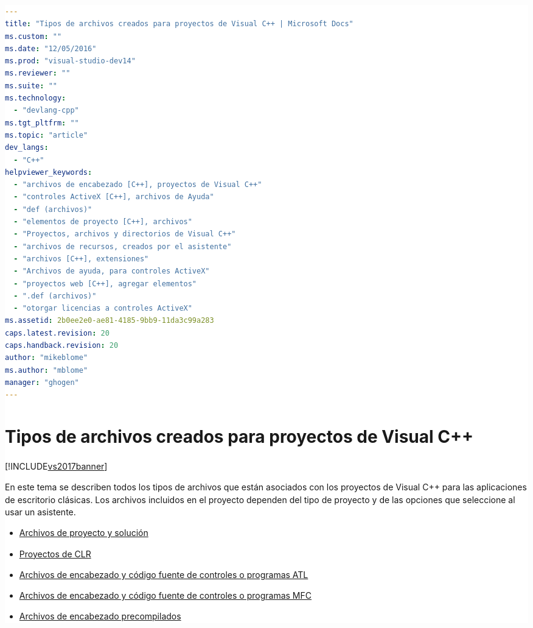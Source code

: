```yaml
---
title: "Tipos de archivos creados para proyectos de Visual C++ | Microsoft Docs"
ms.custom: ""
ms.date: "12/05/2016"
ms.prod: "visual-studio-dev14"
ms.reviewer: ""
ms.suite: ""
ms.technology: 
  - "devlang-cpp"
ms.tgt_pltfrm: ""
ms.topic: "article"
dev_langs: 
  - "C++"
helpviewer_keywords: 
  - "archivos de encabezado [C++], proyectos de Visual C++"
  - "controles ActiveX [C++], archivos de Ayuda"
  - "def (archivos)"
  - "elementos de proyecto [C++], archivos"
  - "Proyectos, archivos y directorios de Visual C++"
  - "archivos de recursos, creados por el asistente"
  - "archivos [C++], extensiones"
  - "Archivos de ayuda, para controles ActiveX"
  - "proyectos web [C++], agregar elementos"
  - ".def (archivos)"
  - "otorgar licencias a controles ActiveX"
ms.assetid: 2b0ee2e0-ae81-4185-9bb9-11da3c99a283
caps.latest.revision: 20
caps.handback.revision: 20
author: "mikeblome"
ms.author: "mblome"
manager: "ghogen"
---
```

# Tipos de archivos creados para proyectos de Visual C++
[!INCLUDE[vs2017banner](../assembler/inline/includes/vs2017banner.md)]

En este tema se describen todos los tipos de archivos que están asociados con los proyectos de Visual C\+\+ para las aplicaciones de escritorio clásicas. Los archivos incluidos en el proyecto dependen del tipo de proyecto y de las opciones que seleccione al usar un asistente.  
  
-   [Archivos de proyecto y solución](../ide/project-and-solution-files.md)  
  
-   [Proyectos de CLR](../ide/files-created-for-clr-projects.md)  
  
-   [Archivos de encabezado y código fuente de controles o programas ATL](../ide/atl-program-or-control-source-and-header-files.md)  
  
-   [Archivos de encabezado y código fuente de controles o programas MFC](../ide/mfc-program-or-control-source-and-header-files.md)  
  
-   [Archivos de encabezado precompilados](../ide/precompiled-header-files.md)  
  